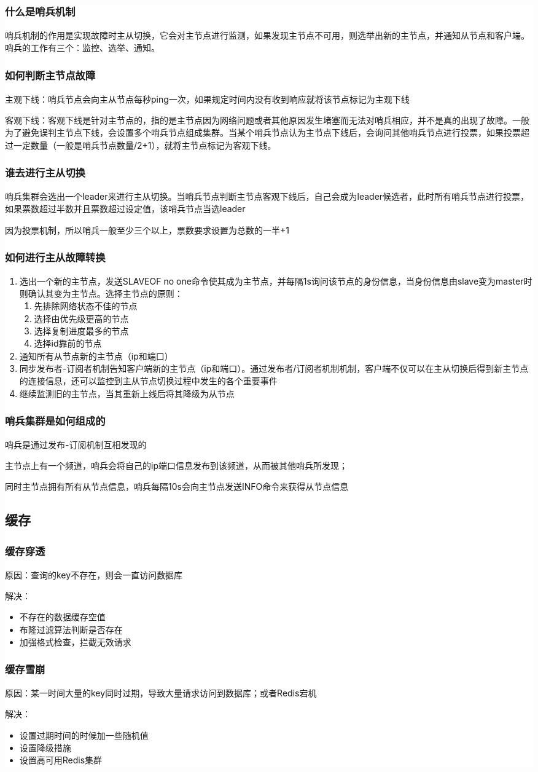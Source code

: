 ### 什么是哨兵机制

哨兵机制的作用是实现故障时主从切换，它会对主节点进行监测，如果发现主节点不可用，则选举出新的主节点，并通知从节点和客户端。哨兵的工作有三个：监控、选举、通知。

### 如何判断主节点故障

主观下线：哨兵节点会向主从节点每秒ping一次，如果规定时间内没有收到响应就将该节点标记为主观下线

客观下线：客观下线是针对主节点的，指的是主节点因为网络问题或者其他原因发生堵塞而无法对哨兵相应，并不是真的出现了故障。一般为了避免误判主节点下线，会设置多个哨兵节点组成集群。当某个哨兵节点认为主节点下线后，会询问其他哨兵节点进行投票，如果投票超过一定数量（一般是哨兵节点数量/2+1），就将主节点标记为客观下线。

### 谁去进行主从切换

哨兵集群会选出一个leader来进行主从切换。当哨兵节点判断主节点客观下线后，自己会成为leader候选者，此时所有哨兵节点进行投票，如果票数超过半数并且票数超过设定值，该哨兵节点当选leader

因为投票机制，所以哨兵一般至少三个以上，票数要求设置为总数的一半+1

### 如何进行主从故障转换

1. 选出一个新的主节点，发送SLAVEOF no one命令使其成为主节点，并每隔1s询问该节点的身份信息，当身份信息由slave变为master时则确认其变为主节点。选择主节点的原则：
   1. 先排除网络状态不佳的节点
   2. 选择由优先级更高的节点
   3. 选择复制进度最多的节点
   4. 选择id靠前的节点
2. 通知所有从节点新的主节点（ip和端口）
3. 同步发布者-订阅者机制告知客户端新的主节点（ip和端口）。通过发布者/订阅者机制机制，客户端不仅可以在主从切换后得到新主节点的连接信息，还可以监控到主从节点切换过程中发生的各个重要事件
4. 继续监测旧的主节点，当其重新上线后将其降级为从节点

### 哨兵集群是如何组成的

哨兵是通过发布-订阅机制互相发现的

主节点上有一个频道，哨兵会将自己的ip端口信息发布到该频道，从而被其他哨兵所发现；

同时主节点拥有所有从节点信息，哨兵每隔10s会向主节点发送INFO命令来获得从节点信息

## 缓存

### 缓存穿透

原因：查询的key不存在，则会一直访问数据库

解决：

- 不存在的数据缓存空值
- 布隆过滤算法判断是否存在
- 加强格式检查，拦截无效请求

### 缓存雪崩

原因：某一时间大量的key同时过期，导致大量请求访问到数据库；或者Redis宕机

解决：

- 设置过期时间的时候加一些随机值
- 设置降级措施
- 设置高可用Redis集群
